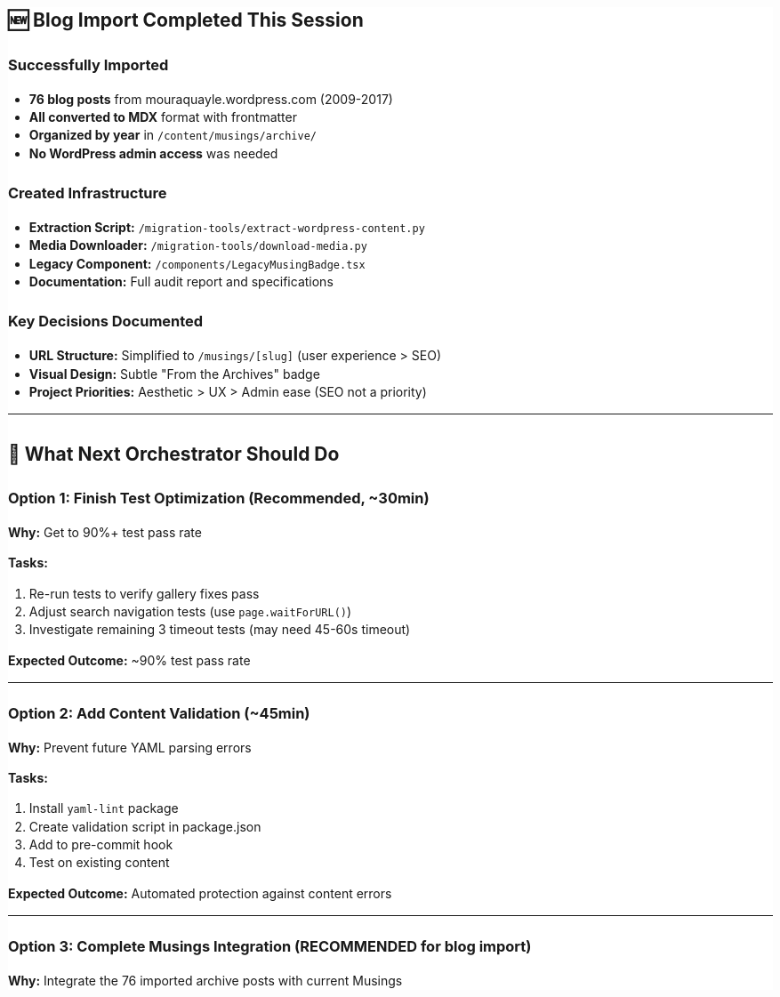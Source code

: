 
## 🆕 Blog Import Completed This Session

### Successfully Imported
- **76 blog posts** from mouraquayle.wordpress.com (2009-2017)
- **All converted to MDX** format with frontmatter
- **Organized by year** in `/content/musings/archive/`
- **No WordPress admin access** was needed

### Created Infrastructure
- **Extraction Script:** `/migration-tools/extract-wordpress-content.py`
- **Media Downloader:** `/migration-tools/download-media.py`
- **Legacy Component:** `/components/LegacyMusingBadge.tsx`
- **Documentation:** Full audit report and specifications

### Key Decisions Documented
- **URL Structure:** Simplified to `/musings/[slug]` (user experience > SEO)
- **Visual Design:** Subtle "From the Archives" badge
- **Project Priorities:** Aesthetic > UX > Admin ease (SEO not a priority)

---

## 🎯 What Next Orchestrator Should Do

### Option 1: Finish Test Optimization (Recommended, ~30min)
**Why:** Get to 90%+ test pass rate

**Tasks:**
1. Re-run tests to verify gallery fixes pass
2. Adjust search navigation tests (use `page.waitForURL()`)
3. Investigate remaining 3 timeout tests (may need 45-60s timeout)

**Expected Outcome:** ~90% test pass rate

---

### Option 2: Add Content Validation (~45min)
**Why:** Prevent future YAML parsing errors

**Tasks:**
1. Install `yaml-lint` package
2. Create validation script in package.json
3. Add to pre-commit hook
4. Test on existing content

**Expected Outcome:** Automated protection against content errors

---

### Option 3: Complete Musings Integration (RECOMMENDED for blog import)
**Why:** Integrate the 76 imported archive posts with current Musings
